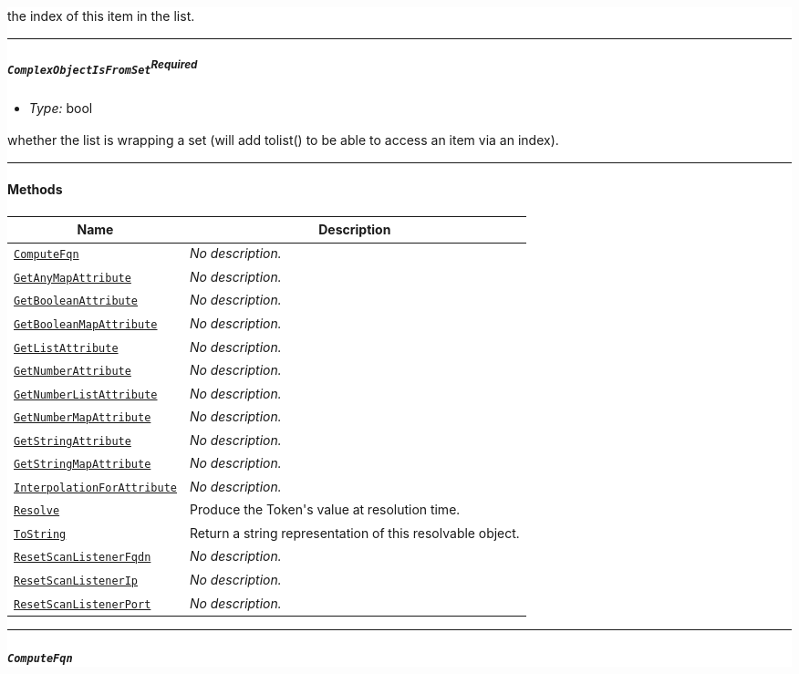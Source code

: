 the index of this item in the list.

---

##### `ComplexObjectIsFromSet`<sup>Required</sup> <a name="ComplexObjectIsFromSet" id="rhizo-co-terraform-provider-oci.odaOdaPrivateEndpointScanProxy.OdaOdaPrivateEndpointScanProxyScanListenerInfosOutputReference.Initializer.parameter.complexObjectIsFromSet"></a>

- *Type:* bool

whether the list is wrapping a set (will add tolist() to be able to access an item via an index).

---

#### Methods <a name="Methods" id="Methods"></a>

| **Name** | **Description** |
| --- | --- |
| <code><a href="#rhizo-co-terraform-provider-oci.odaOdaPrivateEndpointScanProxy.OdaOdaPrivateEndpointScanProxyScanListenerInfosOutputReference.computeFqn">ComputeFqn</a></code> | *No description.* |
| <code><a href="#rhizo-co-terraform-provider-oci.odaOdaPrivateEndpointScanProxy.OdaOdaPrivateEndpointScanProxyScanListenerInfosOutputReference.getAnyMapAttribute">GetAnyMapAttribute</a></code> | *No description.* |
| <code><a href="#rhizo-co-terraform-provider-oci.odaOdaPrivateEndpointScanProxy.OdaOdaPrivateEndpointScanProxyScanListenerInfosOutputReference.getBooleanAttribute">GetBooleanAttribute</a></code> | *No description.* |
| <code><a href="#rhizo-co-terraform-provider-oci.odaOdaPrivateEndpointScanProxy.OdaOdaPrivateEndpointScanProxyScanListenerInfosOutputReference.getBooleanMapAttribute">GetBooleanMapAttribute</a></code> | *No description.* |
| <code><a href="#rhizo-co-terraform-provider-oci.odaOdaPrivateEndpointScanProxy.OdaOdaPrivateEndpointScanProxyScanListenerInfosOutputReference.getListAttribute">GetListAttribute</a></code> | *No description.* |
| <code><a href="#rhizo-co-terraform-provider-oci.odaOdaPrivateEndpointScanProxy.OdaOdaPrivateEndpointScanProxyScanListenerInfosOutputReference.getNumberAttribute">GetNumberAttribute</a></code> | *No description.* |
| <code><a href="#rhizo-co-terraform-provider-oci.odaOdaPrivateEndpointScanProxy.OdaOdaPrivateEndpointScanProxyScanListenerInfosOutputReference.getNumberListAttribute">GetNumberListAttribute</a></code> | *No description.* |
| <code><a href="#rhizo-co-terraform-provider-oci.odaOdaPrivateEndpointScanProxy.OdaOdaPrivateEndpointScanProxyScanListenerInfosOutputReference.getNumberMapAttribute">GetNumberMapAttribute</a></code> | *No description.* |
| <code><a href="#rhizo-co-terraform-provider-oci.odaOdaPrivateEndpointScanProxy.OdaOdaPrivateEndpointScanProxyScanListenerInfosOutputReference.getStringAttribute">GetStringAttribute</a></code> | *No description.* |
| <code><a href="#rhizo-co-terraform-provider-oci.odaOdaPrivateEndpointScanProxy.OdaOdaPrivateEndpointScanProxyScanListenerInfosOutputReference.getStringMapAttribute">GetStringMapAttribute</a></code> | *No description.* |
| <code><a href="#rhizo-co-terraform-provider-oci.odaOdaPrivateEndpointScanProxy.OdaOdaPrivateEndpointScanProxyScanListenerInfosOutputReference.interpolationForAttribute">InterpolationForAttribute</a></code> | *No description.* |
| <code><a href="#rhizo-co-terraform-provider-oci.odaOdaPrivateEndpointScanProxy.OdaOdaPrivateEndpointScanProxyScanListenerInfosOutputReference.resolve">Resolve</a></code> | Produce the Token's value at resolution time. |
| <code><a href="#rhizo-co-terraform-provider-oci.odaOdaPrivateEndpointScanProxy.OdaOdaPrivateEndpointScanProxyScanListenerInfosOutputReference.toString">ToString</a></code> | Return a string representation of this resolvable object. |
| <code><a href="#rhizo-co-terraform-provider-oci.odaOdaPrivateEndpointScanProxy.OdaOdaPrivateEndpointScanProxyScanListenerInfosOutputReference.resetScanListenerFqdn">ResetScanListenerFqdn</a></code> | *No description.* |
| <code><a href="#rhizo-co-terraform-provider-oci.odaOdaPrivateEndpointScanProxy.OdaOdaPrivateEndpointScanProxyScanListenerInfosOutputReference.resetScanListenerIp">ResetScanListenerIp</a></code> | *No description.* |
| <code><a href="#rhizo-co-terraform-provider-oci.odaOdaPrivateEndpointScanProxy.OdaOdaPrivateEndpointScanProxyScanListenerInfosOutputReference.resetScanListenerPort">ResetScanListenerPort</a></code> | *No description.* |

---

##### `ComputeFqn` <a name="ComputeFqn" id="rhizo-co-terraform-provider-oci.odaOdaPrivateEndpointScanProxy.OdaOdaPrivateEndpointScanProxyScanListenerInfosOutputReference.computeFqn"></a>
